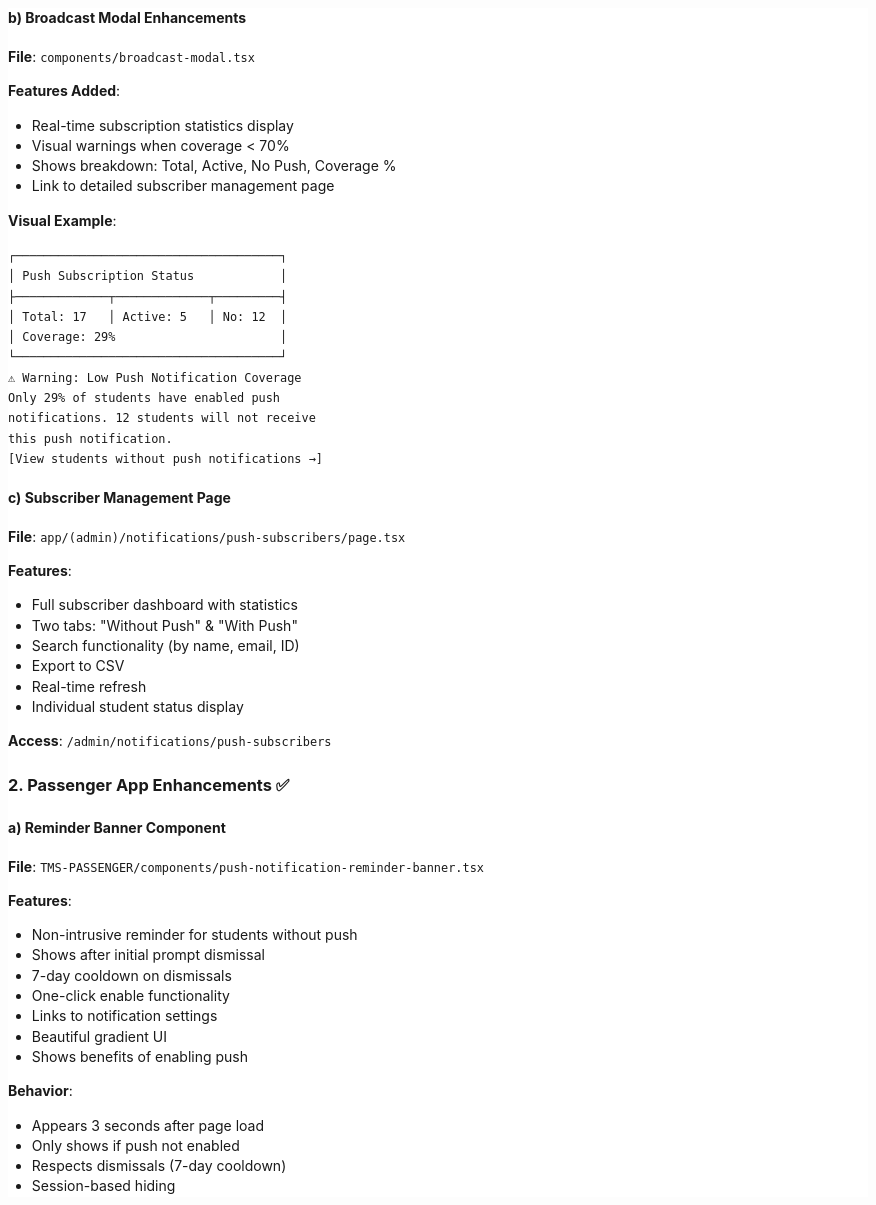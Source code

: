 #### b) Broadcast Modal Enhancements
**File**: `components/broadcast-modal.tsx`

**Features Added**:
- Real-time subscription statistics display
- Visual warnings when coverage < 70%
- Shows breakdown: Total, Active, No Push, Coverage %
- Link to detailed subscriber management page

**Visual Example**:
```
┌─────────────────────────────────────┐
│ Push Subscription Status            │
├─────────────┬─────────────┬─────────┤
│ Total: 17   │ Active: 5   │ No: 12  │
│ Coverage: 29%                       │
└─────────────────────────────────────┘
⚠️ Warning: Low Push Notification Coverage
Only 29% of students have enabled push
notifications. 12 students will not receive
this push notification.
[View students without push notifications →]
```

#### c) Subscriber Management Page
**File**: `app/(admin)/notifications/push-subscribers/page.tsx`

**Features**:
- Full subscriber dashboard with statistics
- Two tabs: "Without Push" & "With Push"
- Search functionality (by name, email, ID)
- Export to CSV
- Real-time refresh
- Individual student status display

**Access**: `/admin/notifications/push-subscribers`

### 2. Passenger App Enhancements ✅

#### a) Reminder Banner Component
**File**: `TMS-PASSENGER/components/push-notification-reminder-banner.tsx`

**Features**:
- Non-intrusive reminder for students without push
- Shows after initial prompt dismissal
- 7-day cooldown on dismissals
- One-click enable functionality
- Links to notification settings
- Beautiful gradient UI
- Shows benefits of enabling push

**Behavior**:
- Appears 3 seconds after page load
- Only shows if push not enabled
- Respects dismissals (7-day cooldown)
- Session-based hiding
